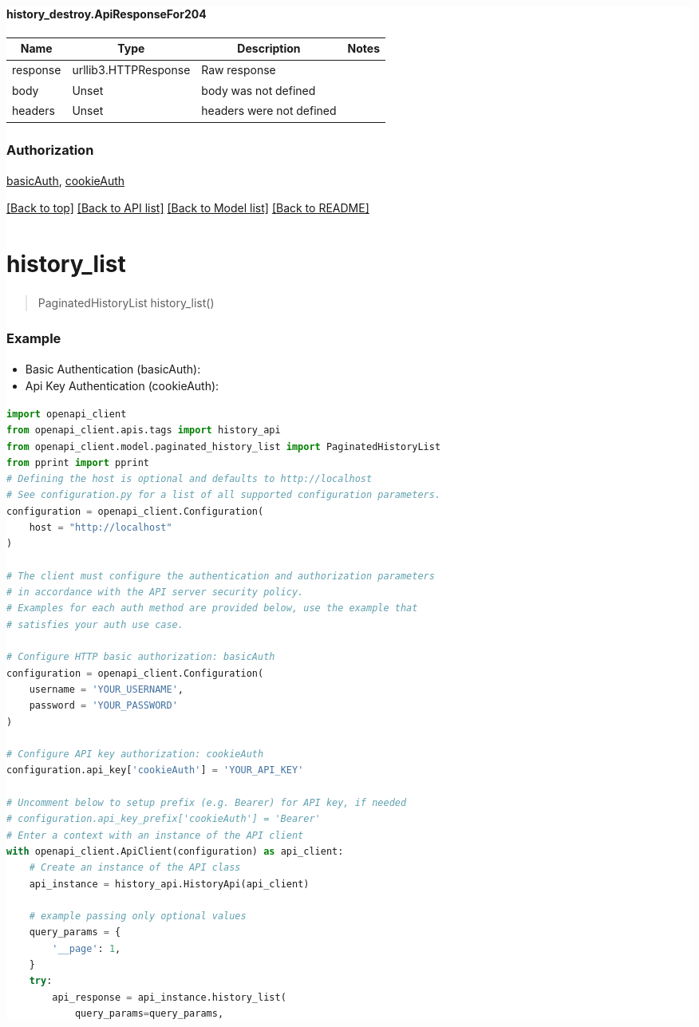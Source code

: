 #### history_destroy.ApiResponseFor204
Name | Type | Description  | Notes
------------- | ------------- | ------------- | -------------
response | urllib3.HTTPResponse | Raw response |
body | Unset | body was not defined |
headers | Unset | headers were not defined |

### Authorization

[basicAuth](../../../README.md#basicAuth), [cookieAuth](../../../README.md#cookieAuth)

[[Back to top]](#__pageTop) [[Back to API list]](../../../README.md#documentation-for-api-endpoints) [[Back to Model list]](../../../README.md#documentation-for-models) [[Back to README]](../../../README.md)

# **history_list**
<a name="history_list"></a>
> PaginatedHistoryList history_list()



### Example

* Basic Authentication (basicAuth):
* Api Key Authentication (cookieAuth):
```python
import openapi_client
from openapi_client.apis.tags import history_api
from openapi_client.model.paginated_history_list import PaginatedHistoryList
from pprint import pprint
# Defining the host is optional and defaults to http://localhost
# See configuration.py for a list of all supported configuration parameters.
configuration = openapi_client.Configuration(
    host = "http://localhost"
)

# The client must configure the authentication and authorization parameters
# in accordance with the API server security policy.
# Examples for each auth method are provided below, use the example that
# satisfies your auth use case.

# Configure HTTP basic authorization: basicAuth
configuration = openapi_client.Configuration(
    username = 'YOUR_USERNAME',
    password = 'YOUR_PASSWORD'
)

# Configure API key authorization: cookieAuth
configuration.api_key['cookieAuth'] = 'YOUR_API_KEY'

# Uncomment below to setup prefix (e.g. Bearer) for API key, if needed
# configuration.api_key_prefix['cookieAuth'] = 'Bearer'
# Enter a context with an instance of the API client
with openapi_client.ApiClient(configuration) as api_client:
    # Create an instance of the API class
    api_instance = history_api.HistoryApi(api_client)

    # example passing only optional values
    query_params = {
        '__page': 1,
    }
    try:
        api_response = api_instance.history_list(
            query_params=query_params,
```